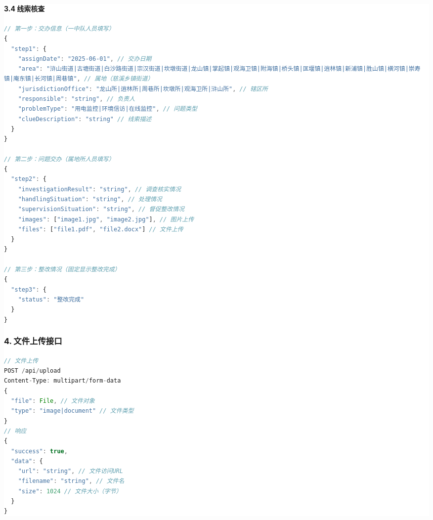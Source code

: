 #### 3.4 线索核查
```javascript
// 第一步：交办信息（一中队人员填写）
{
  "step1": {
    "assignDate": "2025-06-01", // 交办日期
    "area": "浒山街道|古塘街道|白沙路街道|宗汉街道|坎墩街道|龙山镇|掌起镇|观海卫镇|附海镇|桥头镇|匡堰镇|逍林镇|新浦镇|胜山镇|横河镇|崇寿镇|庵东镇|长河镇|周巷镇", // 属地（慈溪乡镇街道）
    "jurisdictionOffice": "龙山所|逍林所|周巷所|坎墩所|观海卫所|浒山所", // 辖区所
    "responsible": "string", // 负责人
    "problemType": "用电监控|环境信访|在线监控", // 问题类型
    "clueDescription": "string" // 线索描述
  }
}

// 第二步：问题交办（属地所人员填写）
{
  "step2": {
    "investigationResult": "string", // 调查核实情况
    "handlingSituation": "string", // 处理情况
    "supervisionSituation": "string", // 督促整改情况
    "images": ["image1.jpg", "image2.jpg"], // 图片上传
    "files": ["file1.pdf", "file2.docx"] // 文件上传
  }
}

// 第三步：整改情况（固定显示整改完成）
{
  "step3": {
    "status": "整改完成"
  }
}
```

### 4. 文件上传接口

```javascript
// 文件上传
POST /api/upload
Content-Type: multipart/form-data
{
  "file": File, // 文件对象
  "type": "image|document" // 文件类型
}
// 响应
{
  "success": true,
  "data": {
    "url": "string", // 文件访问URL
    "filename": "string", // 文件名
    "size": 1024 // 文件大小（字节）
  }
}
```
